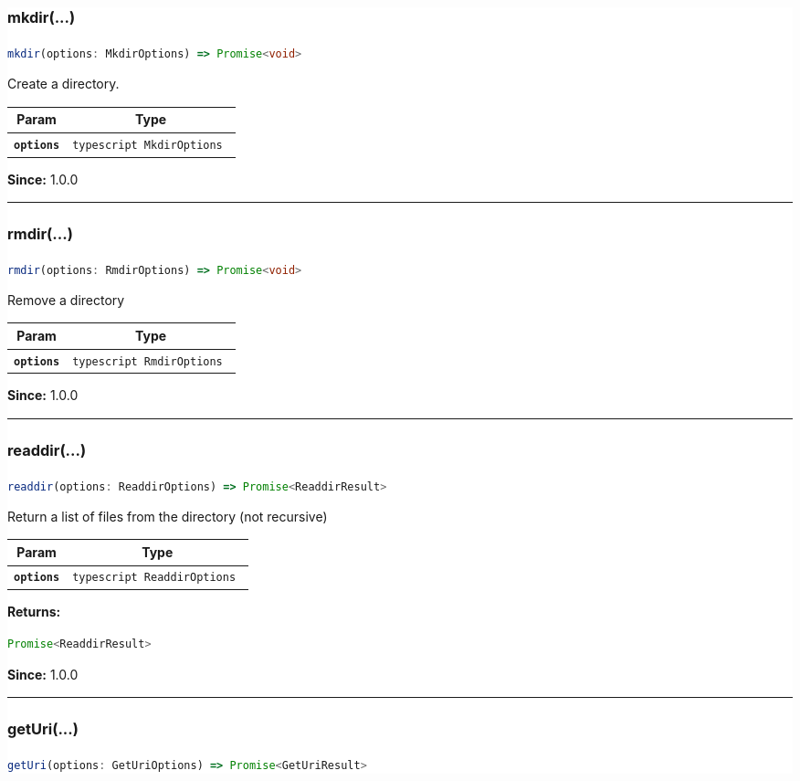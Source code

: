 ### mkdir(...)

```typescript
mkdir(options: MkdirOptions) => Promise<void>
```

Create a directory.

| Param | Type |
| --- | --- |
| **`options`** | ```typescript MkdirOptions ``` |

**Since:** 1.0.0

---

### rmdir(...)

```typescript
rmdir(options: RmdirOptions) => Promise<void>
```

Remove a directory

| Param | Type |
| --- | --- |
| **`options`** | ```typescript RmdirOptions ``` |

**Since:** 1.0.0

---

### readdir(...)

```typescript
readdir(options: ReaddirOptions) => Promise<ReaddirResult>
```

Return a list of files from the directory (not recursive)

| Param | Type |
| --- | --- |
| **`options`** | ```typescript ReaddirOptions ``` |

**Returns:**

```typescript
Promise<ReaddirResult>
```

**Since:** 1.0.0

---

### getUri(...)

```typescript
getUri(options: GetUriOptions) => Promise<GetUriResult>
```
